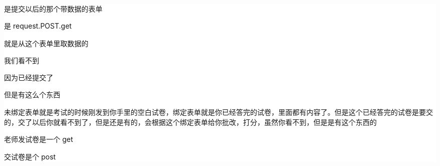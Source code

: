 是提交以后的那个带数据的表单

是 request.POST.get

就是从这个表单里取数据的

我们看不到

因为已经提交了

但是有这么个东西

未绑定表单就是考试的时候刚发到你手里的空白试卷，绑定表单就是你已经答完的试卷，里面都有内容了。但是这个已经答完的试卷是要交的，交了以后你就看不到了，但是还是有的，会根据这个绑定表单给你批改，打分，虽然你看不到，但是是有这个东西的

老师发试卷是一个 get

交试卷是个 post
